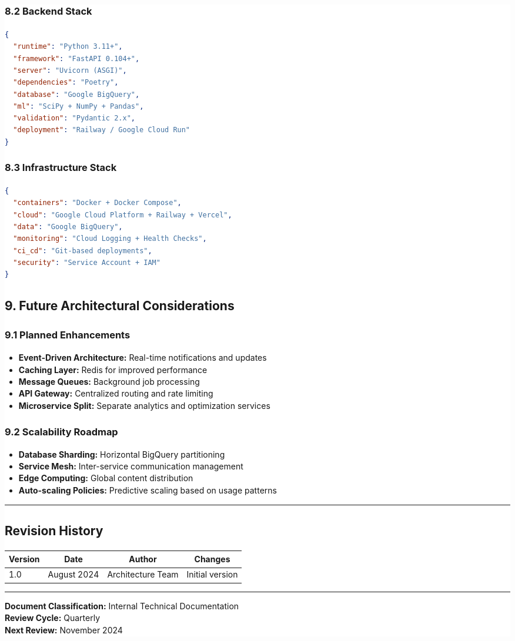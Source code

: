 ### 8.2 Backend Stack
```json
{
  "runtime": "Python 3.11+",
  "framework": "FastAPI 0.104+",
  "server": "Uvicorn (ASGI)",
  "dependencies": "Poetry",
  "database": "Google BigQuery",
  "ml": "SciPy + NumPy + Pandas",
  "validation": "Pydantic 2.x",
  "deployment": "Railway / Google Cloud Run"
}
```

### 8.3 Infrastructure Stack
```json
{
  "containers": "Docker + Docker Compose",
  "cloud": "Google Cloud Platform + Railway + Vercel",
  "data": "Google BigQuery",
  "monitoring": "Cloud Logging + Health Checks",
  "ci_cd": "Git-based deployments",
  "security": "Service Account + IAM"
}
```

## 9. Future Architectural Considerations

### 9.1 Planned Enhancements
- **Event-Driven Architecture:** Real-time notifications and updates
- **Caching Layer:** Redis for improved performance
- **Message Queues:** Background job processing
- **API Gateway:** Centralized routing and rate limiting
- **Microservice Split:** Separate analytics and optimization services

### 9.2 Scalability Roadmap
- **Database Sharding:** Horizontal BigQuery partitioning
- **Service Mesh:** Inter-service communication management
- **Edge Computing:** Global content distribution
- **Auto-scaling Policies:** Predictive scaling based on usage patterns

---

## Revision History

| Version | Date | Author | Changes |
|---------|------|--------|---------|
| 1.0 | August 2024 | Architecture Team | Initial version |

---

**Document Classification:** Internal Technical Documentation  
**Review Cycle:** Quarterly  
**Next Review:** November 2024 